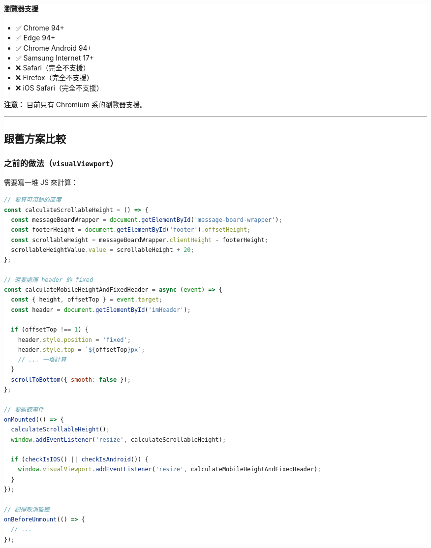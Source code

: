 #### 瀏覽器支援
- ✅ Chrome 94+
- ✅ Edge 94+
- ✅ Chrome Android 94+
- ✅ Samsung Internet 17+
- ❌ Safari（完全不支援）
- ❌ Firefox（完全不支援）
- ❌ iOS Safari（完全不支援）

**注意：** 目前只有 Chromium 系的瀏覽器支援。

---

## 跟舊方案比較

### 之前的做法（`visualViewport`）

需要寫一堆 JS 來計算：

```javascript
// 要算可滾動的高度
const calculateScrollableHeight = () => {
  const messageBoardWrapper = document.getElementById('message-board-wrapper');
  const footerHeight = document.getElementById('footer').offsetHeight;
  const scrollableHeight = messageBoardWrapper.clientHeight - footerHeight;
  scrollableHeightValue.value = scrollableHeight + 20;
};

// 還要處理 header 的 fixed
const calculateMobileHeightAndFixedHeader = async (event) => {
  const { height, offsetTop } = event.target;
  const header = document.getElementById('imHeader');
  
  if (offsetTop !== 1) {
    header.style.position = 'fixed';
    header.style.top = `${offsetTop}px`;
    // ... 一堆計算
  }
  scrollToBottom({ smooth: false });
};

// 要監聽事件
onMounted(() => {
  calculateScrollableHeight();
  window.addEventListener('resize', calculateScrollableHeight);
  
  if (checkIsIOS() || checkIsAndroid()) {
    window.visualViewport.addEventListener('resize', calculateMobileHeightAndFixedHeader);
  }
});

// 記得取消監聽
onBeforeUnmount(() => {
  // ...
});
```
